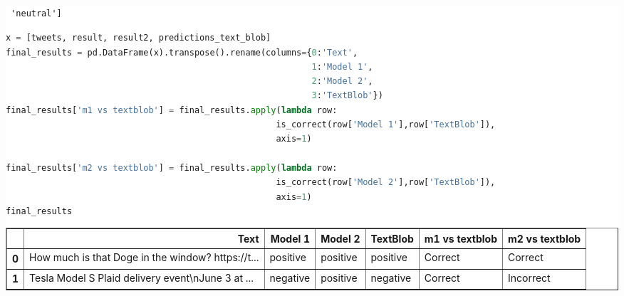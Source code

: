     'neutral']




```python
x = [tweets, result, result2, predictions_text_blob]
final_results = pd.DataFrame(x).transpose().rename(columns={0:'Text',
                                                            1:'Model 1',
                                                            2:'Model 2',
                                                            3:'TextBlob'})
final_results['m1 vs textblob'] = final_results.apply(lambda row: 
                                                     is_correct(row['Model 1'],row['TextBlob']), 
                                                     axis=1)

final_results['m2 vs textblob'] = final_results.apply(lambda row: 
                                                     is_correct(row['Model 2'],row['TextBlob']), 
                                                     axis=1)
final_results
```




<div>
<style scoped>
    .dataframe tbody tr th:only-of-type {
        vertical-align: middle;
    }

    .dataframe tbody tr th {
        vertical-align: top;
    }

    .dataframe thead th {
        text-align: right;
    }
</style>
<table border="1" class="dataframe">
  <thead>
    <tr style="text-align: right;">
      <th></th>
      <th>Text</th>
      <th>Model 1</th>
      <th>Model 2</th>
      <th>TextBlob</th>
      <th>m1 vs textblob</th>
      <th>m2 vs textblob</th>
    </tr>
  </thead>
  <tbody>
    <tr>
      <th>0</th>
      <td>How much is that Doge in the window? https://t...</td>
      <td>positive</td>
      <td>positive</td>
      <td>positive</td>
      <td>Correct</td>
      <td>Correct</td>
    </tr>
    <tr>
      <th>1</th>
      <td>Tesla Model S Plaid delivery event\nJune 3 at ...</td>
      <td>negative</td>
      <td>positive</td>
      <td>negative</td>
      <td>Correct</td>
      <td>Incorrect</td>